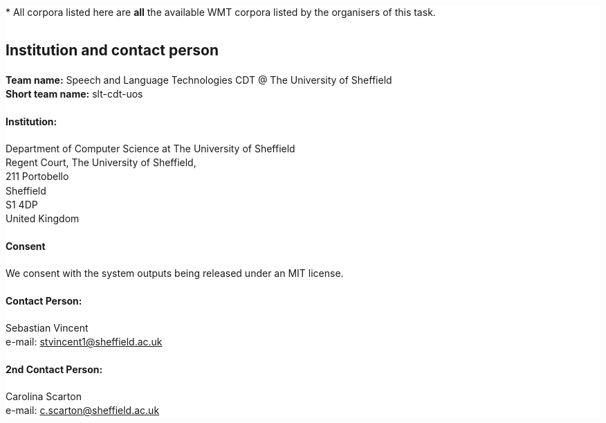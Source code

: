  \* All corpora listed here are **all** the available WMT corpora listed by the organisers of this task.
 
 ## Institution and contact person
 **Team name:**         Speech and Language Technologies CDT @ The University of Sheffield\
 **Short team name:**   slt-cdt-uos

 #### Institution:
 
 Department of Computer Science at The University of Sheffield\
 Regent Court, The University of Sheffield,\
 211 Portobello\
 Sheffield \
 S1 4DP\
 United Kingdom
 
 #### Consent
 We consent with the system outputs being released under an MIT license.
 
 #### Contact Person:
 Sebastian Vincent\
 e-mail: stvincent1@sheffield.ac.uk
 
 #### 2nd Contact Person:
 Carolina Scarton\
 e-mail: c.scarton@sheffield.ac.uk
 

